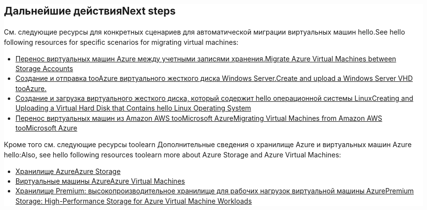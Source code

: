 ## <a name="next-steps"></a><span data-ttu-id="e9bf5-261">Дальнейшие действия</span><span class="sxs-lookup"><span data-stu-id="e9bf5-261">Next steps</span></span>

<span data-ttu-id="e9bf5-262">См. следующие ресурсы для конкретных сценариев для автоматической миграции виртуальных машин hello.</span><span class="sxs-lookup"><span data-stu-id="e9bf5-262">See hello following resources for specific scenarios for migrating virtual machines:</span></span>

* [<span data-ttu-id="e9bf5-263">Перенос виртуальных машин Azure между учетными записями хранения.</span><span class="sxs-lookup"><span data-stu-id="e9bf5-263">Migrate Azure Virtual Machines between Storage Accounts</span></span>](https://azure.microsoft.com/blog/2014/10/22/migrate-azure-virtual-machines-between-storage-accounts/)
* [<span data-ttu-id="e9bf5-264">Создание и отправка tooAzure виртуального жесткого диска Windows Server.</span><span class="sxs-lookup"><span data-stu-id="e9bf5-264">Create and upload a Windows Server VHD tooAzure.</span></span>](../../virtual-machines/windows/classic/createupload-vhd.md?toc=%2fazure%2fvirtual-machines%2fwindows%2fclassic%2ftoc.json)
* [<span data-ttu-id="e9bf5-265">Создание и загрузка виртуального жесткого диска, который содержит hello операционной системы Linux</span><span class="sxs-lookup"><span data-stu-id="e9bf5-265">Creating and Uploading a Virtual Hard Disk that Contains hello Linux Operating System</span></span>](../../virtual-machines/linux/classic/create-upload-vhd.md?toc=%2fazure%2fvirtual-machines%2flinux%2fclassic%2ftoc.json)
* [<span data-ttu-id="e9bf5-266">Перенос виртуальных машин из Amazon AWS tooMicrosoft Azure</span><span class="sxs-lookup"><span data-stu-id="e9bf5-266">Migrating Virtual Machines from Amazon AWS tooMicrosoft Azure</span></span>](http://channel9.msdn.com/Series/Migrating-Virtual-Machines-from-Amazon-AWS-to-Microsoft-Azure)

<span data-ttu-id="e9bf5-267">Кроме того см. следующие ресурсы toolearn Дополнительные сведения о хранилище Azure и виртуальных машин Azure hello:</span><span class="sxs-lookup"><span data-stu-id="e9bf5-267">Also, see hello following resources toolearn more about Azure Storage and Azure Virtual Machines:</span></span>

* [<span data-ttu-id="e9bf5-268">Хранилище Azure</span><span class="sxs-lookup"><span data-stu-id="e9bf5-268">Azure Storage</span></span>](https://azure.microsoft.com/documentation/services/storage/)
* [<span data-ttu-id="e9bf5-269">Виртуальные машины Azure</span><span class="sxs-lookup"><span data-stu-id="e9bf5-269">Azure Virtual Machines</span></span>](https://azure.microsoft.com/documentation/services/virtual-machines/)
* [<span data-ttu-id="e9bf5-270">Хранилище Premium: высокопроизводительное хранилище для рабочих нагрузок виртуальной машины Azure</span><span class="sxs-lookup"><span data-stu-id="e9bf5-270">Premium Storage: High-Performance Storage for Azure Virtual Machine Workloads</span></span>](storage-premium-storage.md)

[1]:./media/storage-migrate-to-premium-storage-using-azure-site-recovery/migrate-to-premium-storage-using-azure-site-recovery-1.png
[2]:./media/storage-migrate-to-premium-storage-using-azure-site-recovery/migrate-to-premium-storage-using-azure-site-recovery-2.png
[3]:./media/storage-migrate-to-premium-storage-using-azure-site-recovery/migrate-to-premium-storage-using-azure-site-recovery-3.png
[4]:./media/storage-migrate-to-premium-storage-using-azure-site-recovery/migrate-to-premium-storage-using-azure-site-recovery-4.png
[5]:./media/storage-migrate-to-premium-storage-using-azure-site-recovery/migrate-to-premium-storage-using-azure-site-recovery-5.png
[6]:./media/storage-migrate-to-premium-storage-using-azure-site-recovery/migrate-to-premium-storage-using-azure-site-recovery-6.PNG
[7]:./media/storage-migrate-to-premium-storage-using-azure-site-recovery/migrate-to-premium-storage-using-azure-site-recovery-7.PNG
[8]:./media/storage-migrate-to-premium-storage-using-azure-site-recovery/migrate-to-premium-storage-using-azure-site-recovery-8.PNG
[9]:./media/storage-migrate-to-premium-storage-using-azure-site-recovery/migrate-to-premium-storage-using-azure-site-recovery-9.PNG
[10]:./media/storage-migrate-to-premium-storage-using-azure-site-recovery/migrate-to-premium-storage-using-azure-site-recovery-10.png
[11]:./media/storage-migrate-to-premium-storage-using-azure-site-recovery/migrate-to-premium-storage-using-azure-site-recovery-11.PNG
[12]:./media/storage-migrate-to-premium-storage-using-azure-site-recovery/migrate-to-premium-storage-using-azure-site-recovery-12.PNG